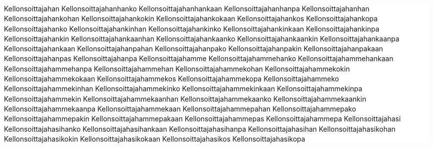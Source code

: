 Kellonsoittajahan
Kellonsoittajahanhanko
Kellonsoittajahanhankaan
Kellonsoittajahanhanpa
Kellonsoittajahanhan
Kellonsoittajahankohan
Kellonsoittajahankokin
Kellonsoittajahankokaan
Kellonsoittajahankos
Kellonsoittajahankopa
Kellonsoittajahanko
Kellonsoittajahankinhan
Kellonsoittajahankinko
Kellonsoittajahankinkaan
Kellonsoittajahankinpa
Kellonsoittajahankin
Kellonsoittajahankaanhan
Kellonsoittajahankaanko
Kellonsoittajahankaankin
Kellonsoittajahankaanpa
Kellonsoittajahankaan
Kellonsoittajahanpahan
Kellonsoittajahanpako
Kellonsoittajahanpakin
Kellonsoittajahanpakaan
Kellonsoittajahanpas
Kellonsoittajahanpa
Kellonsoittajahamme
Kellonsoittajahammehanko
Kellonsoittajahammehankaan
Kellonsoittajahammehanpa
Kellonsoittajahammehan
Kellonsoittajahammekohan
Kellonsoittajahammekokin
Kellonsoittajahammekokaan
Kellonsoittajahammekos
Kellonsoittajahammekopa
Kellonsoittajahammeko
Kellonsoittajahammekinhan
Kellonsoittajahammekinko
Kellonsoittajahammekinkaan
Kellonsoittajahammekinpa
Kellonsoittajahammekin
Kellonsoittajahammekaanhan
Kellonsoittajahammekaanko
Kellonsoittajahammekaankin
Kellonsoittajahammekaanpa
Kellonsoittajahammekaan
Kellonsoittajahammepahan
Kellonsoittajahammepako
Kellonsoittajahammepakin
Kellonsoittajahammepakaan
Kellonsoittajahammepas
Kellonsoittajahammepa
Kellonsoittajahasi
Kellonsoittajahasihanko
Kellonsoittajahasihankaan
Kellonsoittajahasihanpa
Kellonsoittajahasihan
Kellonsoittajahasikohan
Kellonsoittajahasikokin
Kellonsoittajahasikokaan
Kellonsoittajahasikos
Kellonsoittajahasikopa